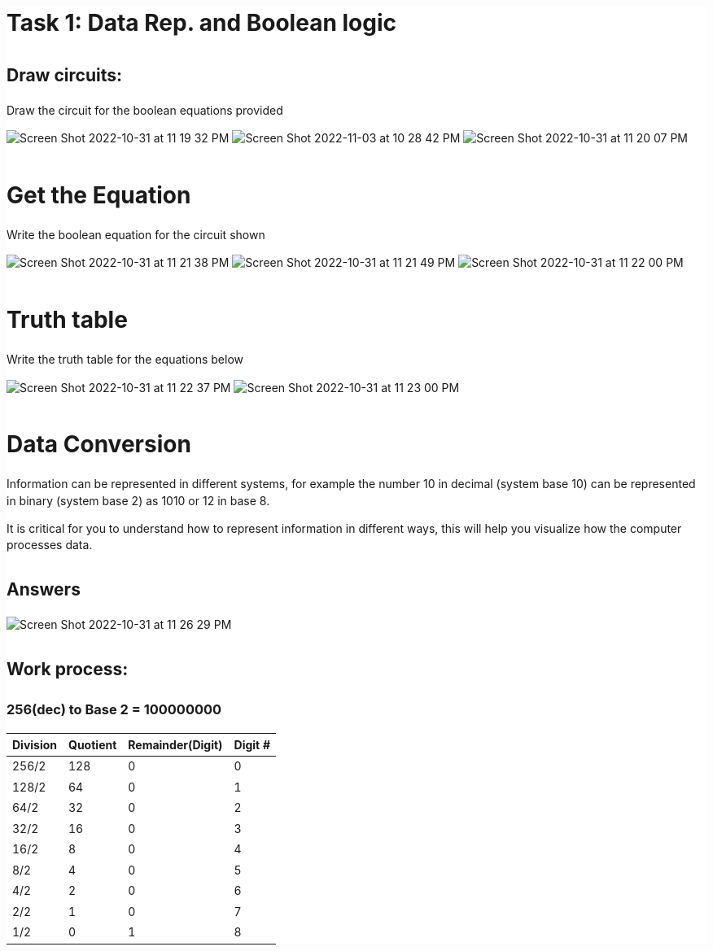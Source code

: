 # Task 1: Data Rep. and Boolean logic 

## Draw circuits:
Draw the circuit for the boolean equations provided

<img width="635" alt="Screen Shot 2022-10-31 at 11 19 32 PM" src="https://user-images.githubusercontent.com/100017195/199030097-6e3d7b77-a368-4f55-9853-7cab000148fd.png">
<img width="632" alt="Screen Shot 2022-11-03 at 10 28 42 PM" src="https://user-images.githubusercontent.com/100017195/199733468-0b68ed32-0dd3-4837-bde3-66d3915c1f3b.png">
<img width="635" alt="Screen Shot 2022-10-31 at 11 20 07 PM" src="https://user-images.githubusercontent.com/100017195/199030109-d8f1b0dc-72b2-45fc-a6f3-cc0211e1673d.png">

# Get the Equation
Write the boolean equation for the circuit shown

<img width="657" alt="Screen Shot 2022-10-31 at 11 21 38 PM" src="https://user-images.githubusercontent.com/100017195/199030779-302c6e02-9ec3-4fb4-b73d-43683cfd4ced.png">
<img width="657" alt="Screen Shot 2022-10-31 at 11 21 49 PM" src="https://user-images.githubusercontent.com/100017195/199030798-e790f0e2-061a-42d1-aedb-f577960a7530.png">
<img width="657" alt="Screen Shot 2022-10-31 at 11 22 00 PM" src="https://user-images.githubusercontent.com/100017195/199030807-4864009b-f520-4fbc-92bd-caad7b6299d5.png">

# Truth table
Write the truth table for the equations below

<img width="638" alt="Screen Shot 2022-10-31 at 11 22 37 PM" src="https://user-images.githubusercontent.com/100017195/199030933-a3f64401-89f0-458e-be1d-39d65279935f.png">
<img width="638" alt="Screen Shot 2022-10-31 at 11 23 00 PM" src="https://user-images.githubusercontent.com/100017195/199030937-3e63ee47-1a7c-41da-ad73-6ffad92392bc.png">

# Data Conversion
Information can be represented in different systems, for example the number 10  in decimal (system base 10) can be represented in binary (system base 2) as 1010 or 12 in base 8. 

It is critical for you to understand how to represent information in different ways, this will help you visualize how the computer processes data.
## Answers
<img width="638" alt="Screen Shot 2022-10-31 at 11 26 29 PM" src="https://user-images.githubusercontent.com/100017195/199031500-998a000f-1c9e-4c33-a43d-d658a5abc129.png">

## Work process:

### 256(dec) to Base 2 = 100000000

| Division | Quotient | Remainder(Digit) | Digit # |
|----------|----------|------------------|---------|
| 256/2    | 128      | 0                | 0       |
| 128/2    | 64       | 0                | 1       |
| 64/2     | 32       | 0                | 2       |
| 32/2     | 16       | 0                | 3       |
| 16/2     | 8        | 0                | 4       |
| 8/2      | 4        | 0                | 5       |
| 4/2      | 2        | 0                | 6       |
| 2/2      | 1        | 0                | 7       |
| 1/2      | 0        | 1                | 8       |
